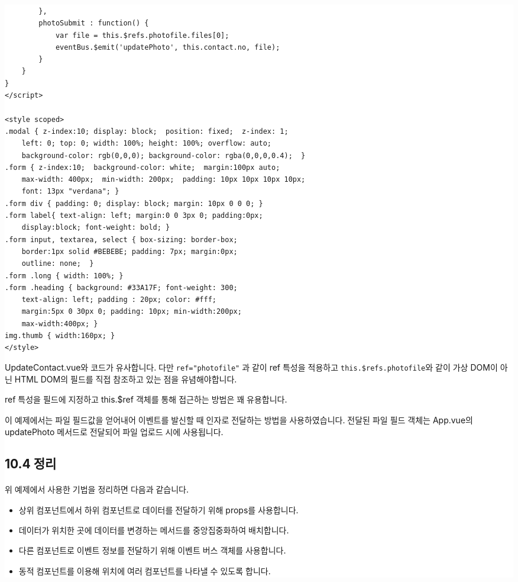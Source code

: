 ```angular2html
        },
        photoSubmit : function() {
            var file = this.$refs.photofile.files[0];
            eventBus.$emit('updatePhoto', this.contact.no, file);
        }
    }
}
</script>

<style scoped>
.modal { z-index:10; display: block;  position: fixed;  z-index: 1; 
    left: 0; top: 0; width: 100%; height: 100%; overflow: auto; 
    background-color: rgb(0,0,0); background-color: rgba(0,0,0,0.4);  }
.form { z-index:10;  background-color: white;  margin:100px auto;
    max-width: 400px;  min-width: 200px;  padding: 10px 10px 10px 10px;
    font: 13px "verdana"; }
.form div { padding: 0; display: block; margin: 10px 0 0 0; }
.form label{ text-align: left; margin:0 0 3px 0; padding:0px;
    display:block; font-weight: bold; }
.form input, textarea, select { box-sizing: border-box; 
    border:1px solid #BEBEBE; padding: 7px; margin:0px;
    outline: none;  }
.form .long { width: 100%; }
.form .heading { background: #33A17F; font-weight: 300;
    text-align: left; padding : 20px; color: #fff;
    margin:5px 0 30px 0; padding: 10px; min-width:200px;
    max-width:400px; }
img.thumb { width:160px; } 
</style>
```

UpdateContact.vue와 코드가 유사합니다. 다만 `ref="photofile"` 과 같이 ref 특성을 적용하고 `this.$refs.photofile`와 같이 가상 DOM이 아닌 HTML DOM의 필드를 직접 참조하고 있는 점을 유념해야합니다.

ref 특성을 필드에 지정하고 this.$ref 객체를 통해 접근하는 방법은 꽤 유용합니다.

이 예제에서는 파일 필드값을 얻어내어 이벤트를 발신할 때 인자로 전달하는 방법을 사용하였습니다. 전달된 파일 필드 객체는 App.vue의 updatePhoto 메서드로 전달되어 파일 업로드 시에 사용됩니다.

## 10.4 정리

위 예제에서 사용한 기법을 정리하면 다음과 같습니다.

- 상위 컴포넌트에서 하위 컴포넌트로 데이터를 전달하기 위해 props를 사용합니다.

- 데이터가 위치한 곳에 데이터를 변경하는 메서드를 중앙집중화하여 배치합니다.

- 다른 컴포넌트로 이벤트 정보를 전달하기 위해 이벤트 버스 객체를 사용합니다.

- 동적 컴포넌트를 이용해 <component> 위치에 여러 컴포넌트를 나타낼 수 있도록 합니다.